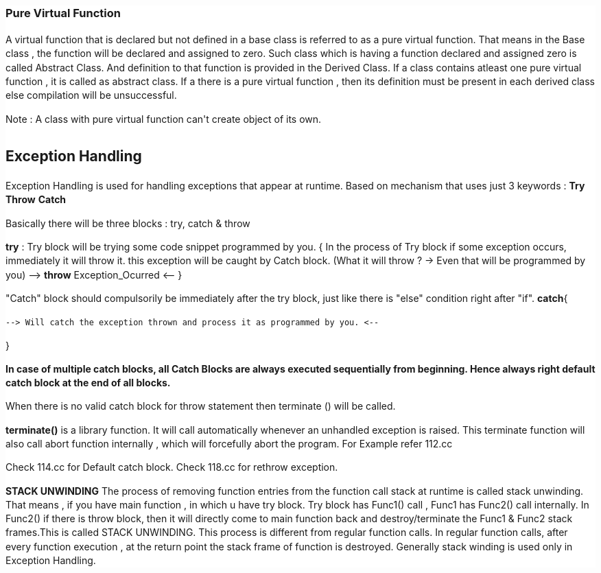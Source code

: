 ### Pure Virtual Function
A virtual function that is declared but not defined in a base class is referred to as a pure virtual function.
That means in the Base class , the function will be declared and assigned to zero. Such class which is having a function declared
and assigned zero is called Abstract Class. And definition to that function is provided in the Derived Class.
If a class contains atleast one pure virtual function , it is called as abstract class.
If a there is a pure virtual function , then its definition must be present in each derived class else compilation will be unsuccessful.

Note : A class with pure virtual function can't create object of its own.

## Exception Handling

Exception Handling is used for handling exceptions that appear at runtime.
Based on mechanism that uses just 3 keywords :
 **Try** **Throw** **Catch**

 Basically there will be three blocks : try, catch & throw

 **try** : Try block will be trying some code snippet programmed by you.
 {
    In the process of Try block if some exception occurs, immediately it will throw it. this exception will be caught by Catch block.
    (What it will throw ? -> Even that will be programmed by you)
-->  **throw** Exception_Ocurred <--
 }

"Catch" block should compulsorily be immediately after the try block, just like there is "else" condition right after "if".
**catch**{

    --> Will catch the exception thrown and process it as programmed by you. <--

 }

**In case of multiple catch blocks, all Catch Blocks are always executed sequentially from beginning. Hence always right default catch block at the end of all blocks.** 

When there is no valid catch block for throw statement then terminate () will be called.

**terminate()** is a library function. It will call automatically whenever an unhandled exception is raised. 
This terminate function will also call abort function internally , which will forcefully abort the program.
For Example refer 112.cc

Check 114.cc for Default catch block.
Check 118.cc for  rethrow exception.

**STACK UNWINDING** 
The process of removing function entries from the function call stack at runtime is called stack unwinding.
That means , if you have main function , in which u have try block. Try block has Func1() call , Func1 has Func2() call internally.
In Func2() if there is throw block, then it will directly come to main function back and destroy/terminate the Func1 & Func2 stack frames.This is called STACK UNWINDING.
This process is different from regular function calls. In regular function calls, after every function execution , at the return point the stack frame of function is destroyed.
Generally stack winding is used only in Exception Handling.
